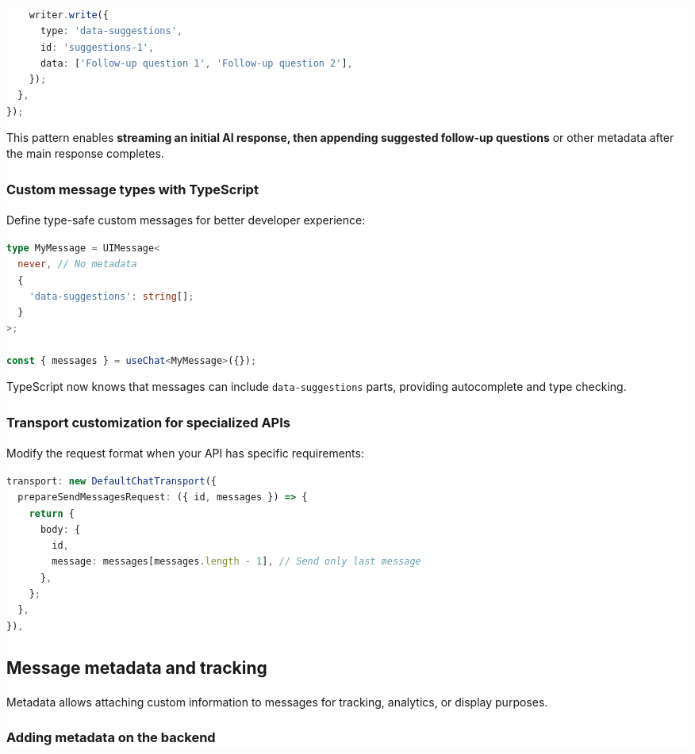 ```typescript
    writer.write({
      type: 'data-suggestions',
      id: 'suggestions-1',
      data: ['Follow-up question 1', 'Follow-up question 2'],
    });
  },
});
```

This pattern enables **streaming an initial AI response, then appending suggested follow-up questions** or other metadata after the main response completes.

### Custom message types with TypeScript

Define type-safe custom messages for better developer experience:

```typescript
type MyMessage = UIMessage<
  never, // No metadata
  {
    'data-suggestions': string[];
  }
>;

const { messages } = useChat<MyMessage>({});
```

TypeScript now knows that messages can include `data-suggestions` parts, providing autocomplete and type checking.

### Transport customization for specialized APIs

Modify the request format when your API has specific requirements:

```typescript
transport: new DefaultChatTransport({
  prepareSendMessagesRequest: ({ id, messages }) => {
    return {
      body: {
        id,
        message: messages[messages.length - 1], // Send only last message
      },
    };
  },
}),
```

## Message metadata and tracking

Metadata allows attaching custom information to messages for tracking, analytics, or display purposes.

### Adding metadata on the backend
